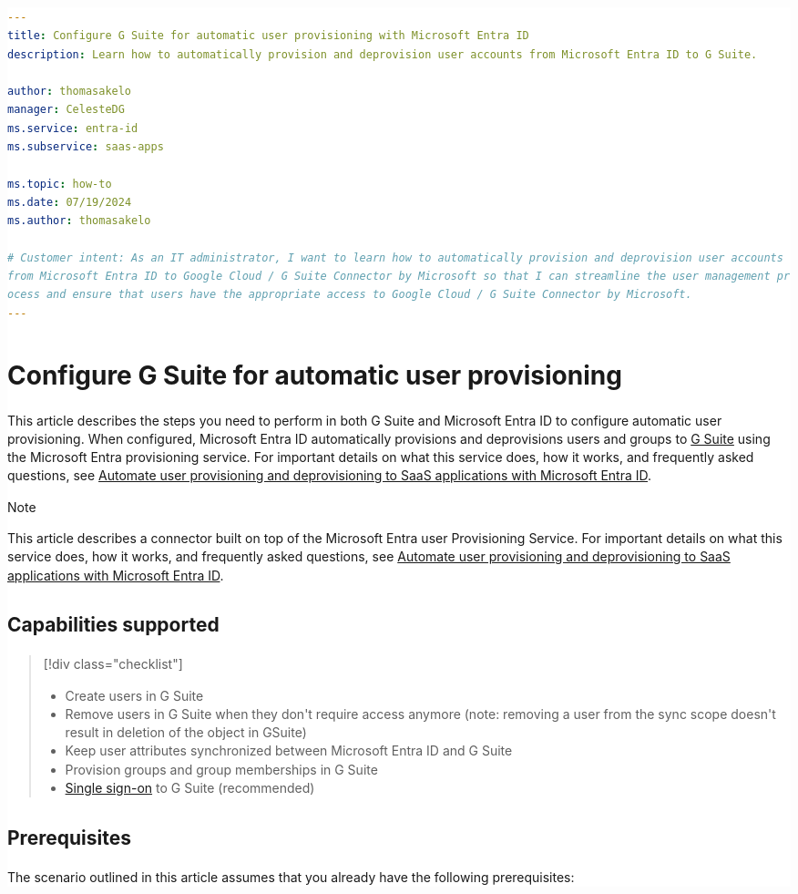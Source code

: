 ```yaml
---
title: Configure G Suite for automatic user provisioning with Microsoft Entra ID
description: Learn how to automatically provision and deprovision user accounts from Microsoft Entra ID to G Suite.

author: thomasakelo
manager: CelesteDG
ms.service: entra-id
ms.subservice: saas-apps

ms.topic: how-to
ms.date: 07/19/2024
ms.author: thomasakelo

# Customer intent: As an IT administrator, I want to learn how to automatically provision and deprovision user accounts from Microsoft Entra ID to Google Cloud / G Suite Connector by Microsoft so that I can streamline the user management process and ensure that users have the appropriate access to Google Cloud / G Suite Connector by Microsoft.
---
```


# Configure G Suite for automatic user provisioning

This article describes the steps you need to perform in both G Suite and Microsoft Entra ID to configure automatic user provisioning. When configured, Microsoft Entra ID automatically provisions and deprovisions users and groups to [G Suite](https://gsuite.google.com/) using the Microsoft Entra provisioning service. For important details on what this service does, how it works, and frequently asked questions, see [Automate user provisioning and deprovisioning to SaaS applications with Microsoft Entra ID](~/identity/app-provisioning/user-provisioning.md). 

> [!NOTE]
> This article describes a connector built on top of the Microsoft Entra user Provisioning Service. For important details on what this service does, how it works, and frequently asked questions, see [Automate user provisioning and deprovisioning to SaaS applications with Microsoft Entra ID](~/identity/app-provisioning/user-provisioning.md).

## Capabilities supported
> [!div class="checklist"]
> * Create users in G Suite
> * Remove users in G Suite when they don't require access anymore (note: removing a user from the sync scope doesn't result in deletion of the object in GSuite)
> * Keep user attributes synchronized between Microsoft Entra ID and G Suite
> * Provision groups and group memberships in G Suite
> * [Single sign-on](./google-apps-tutorial.md) to G Suite (recommended)

## Prerequisites

The scenario outlined in this article assumes that you already have the following prerequisites:
